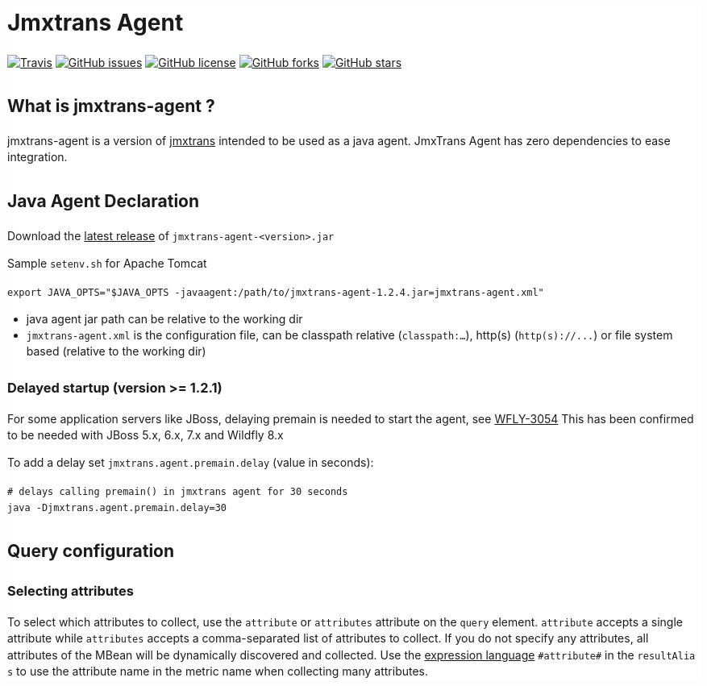 # Jmxtrans Agent

[![Travis](https://img.shields.io/travis/jmxtrans/jmxtrans-agent.svg)]()
[![GitHub issues](https://img.shields.io/github/issues/jmxtrans/jmxtrans-agent.svg)](https://github.com/jmxtrans/jmxtrans-agent/issues)
[![GitHub license](https://img.shields.io/badge/license-MIT-blue.svg)](https://raw.githubusercontent.com/jmxtrans/jmxtrans-agent/master/LICENSE)
[![GitHub forks](https://img.shields.io/github/forks/jmxtrans/jmxtrans-agent.svg)](https://github.com/jmxtrans/jmxtrans-agent/network)
[![GitHub stars](https://img.shields.io/github/stars/jmxtrans/jmxtrans-agent.svg)](https://github.com/jmxtrans/jmxtrans-agent/stargazers)


## What is jmxtrans-agent ?

jmxtrans-agent is a version of [jmxtrans](http://jmxtrans.org/) intended to be used as a java agent. JmxTrans Agent has zero dependencies to ease integration.

## Java Agent Declaration

Download the [latest release](https://github.com/jmxtrans/jmxtrans-agent/releases/latest) of `jmxtrans-agent-<version>.jar`

Sample `setenv.sh` for Apache Tomcat

```
export JAVA_OPTS="$JAVA_OPTS -javaagent:/path/to/jmxtrans-agent-1.2.4.jar=jmxtrans-agent.xml"
```

* java agent jar path can be relative to the working dir
* `jmxtrans-agent.xml` is the configuration file, can be classpath relative (`classpath:…`), http(s) (`http(s)://...`) or file system based (relative to the working dir)

### Delayed startup (version >= 1.2.1)

For some application servers like JBoss, delaying premain is needed to start the agent, see [WFLY-3054](https://issues.jboss.org/browse/WFLY-3054)
This has been confirmed to be needed with JBoss 5.x, 6.x, 7.x and Wildfly 8.x

To add a delay set `jmxtrans.agent.premain.delay` (value in seconds):

```
# delays calling premain() in jmxtrans agent for 30 seconds
java -Djmxtrans.agent.premain.delay=30
```

## Query configuration

### Selecting attributes

To select which attributes to collect, use the `attribute` or `attributes` attribute on the `query` element. `attribute` accepts a
single attribute while `attributes` accepts a comma-separated list of attributes to collect. If you do not specify any attributes, all attributes
of the MBean will be dynamically discovered and collected. Use the [expression language](https://github.com/jmxtrans/jmxtrans-agent/wiki/Expression-Language) `#attribute#` in the `resultAlias`
to use the attribute name in the metric name when collecting many attributes.
